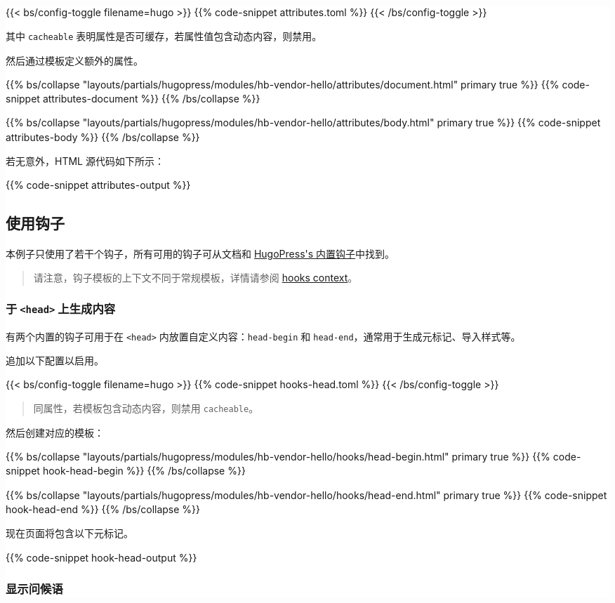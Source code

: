 {{< bs/config-toggle filename=hugo >}}
{{% code-snippet attributes.toml %}}
{{< /bs/config-toggle >}}

其中 `cacheable` 表明属性是否可缓存，若属性值包含动态内容，则禁用。

然后通过模板定义额外的属性。

{{% bs/collapse "layouts/partials/hugopress/modules/hb-vendor-hello/attributes/document.html" primary true %}}
{{% code-snippet attributes-document %}}
{{% /bs/collapse %}}

{{% bs/collapse "layouts/partials/hugopress/modules/hb-vendor-hello/attributes/body.html" primary true %}}
{{% code-snippet attributes-body %}}
{{% /bs/collapse %}}

若无意外，HTML 源代码如下所示：

{{% code-snippet attributes-output %}}

## 使用钩子

本例子只使用了若干个钩子，所有可用的钩子可从文档和 [HugoPress's 内置钩子](https://hugomods.com/en/docs/hugopress/#hooks)中找到。

> 请注意，钩子模板的上下文不同于常规模板，详情请参阅 [hooks context](https://hugomods.com/en/docs/hugopress/#hooks-context)。

### 于 `<head>` 上生成内容

有两个内置的钩子可用于在 `<head>` 内放置自定义内容：`head-begin` 和 `head-end`，通常用于生成元标记、导入样式等。

追加以下配置以启用。

{{< bs/config-toggle filename=hugo >}}
{{% code-snippet hooks-head.toml %}}
{{< /bs/config-toggle >}}

> 同属性，若模板包含动态内容，则禁用 `cacheable`。

然后创建对应的模板：

{{% bs/collapse "layouts/partials/hugopress/modules/hb-vendor-hello/hooks/head-begin.html" primary true %}}
{{% code-snippet hook-head-begin %}}
{{% /bs/collapse %}}

{{% bs/collapse "layouts/partials/hugopress/modules/hb-vendor-hello/hooks/head-end.html" primary true %}}
{{% code-snippet hook-head-end %}}
{{% /bs/collapse %}}

现在页面将包含以下元标记。

{{% code-snippet hook-head-output %}}

### 显示问候语
